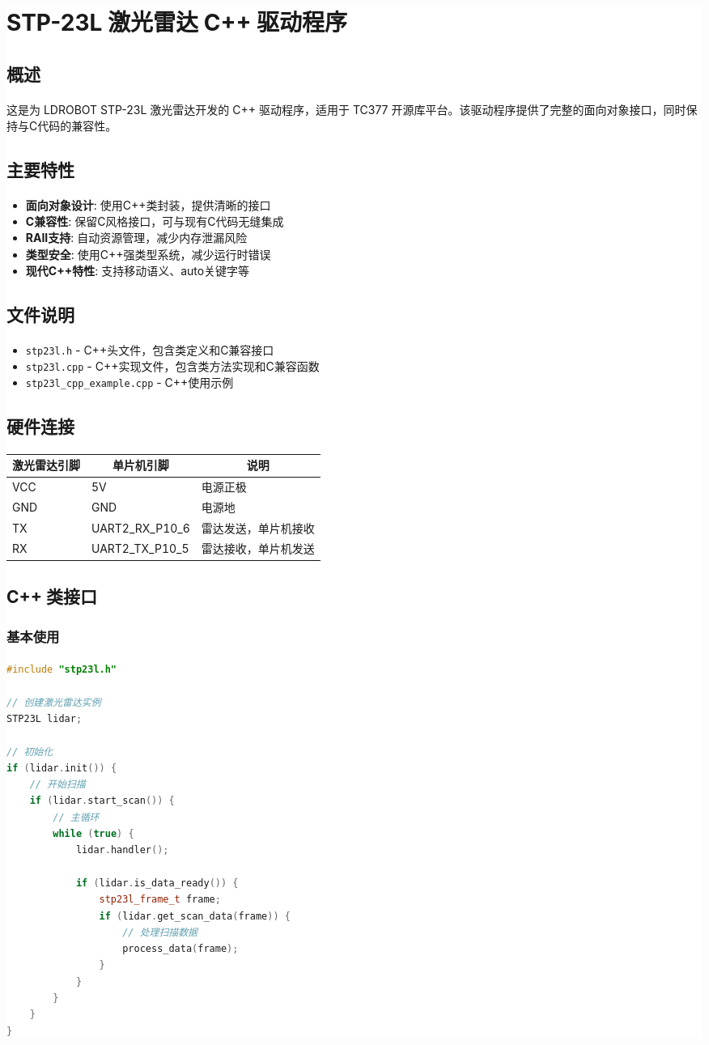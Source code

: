 # STP-23L 激光雷达 C++ 驱动程序

## 概述

这是为 LDROBOT STP-23L 激光雷达开发的 C++ 驱动程序，适用于 TC377 开源库平台。该驱动程序提供了完整的面向对象接口，同时保持与C代码的兼容性。

## 主要特性

- **面向对象设计**: 使用C++类封装，提供清晰的接口
- **C兼容性**: 保留C风格接口，可与现有C代码无缝集成
- **RAII支持**: 自动资源管理，减少内存泄漏风险
- **类型安全**: 使用C++强类型系统，减少运行时错误
- **现代C++特性**: 支持移动语义、auto关键字等

## 文件说明

- `stp23l.h` - C++头文件，包含类定义和C兼容接口
- `stp23l.cpp` - C++实现文件，包含类方法实现和C兼容函数
- `stp23l_cpp_example.cpp` - C++使用示例

## 硬件连接

| 激光雷达引脚 | 单片机引脚 | 说明 |
|-------------|-----------|------|
| VCC | 5V | 电源正极 |
| GND | GND | 电源地 |
| TX | UART2_RX_P10_6 | 雷达发送，单片机接收 |
| RX | UART2_TX_P10_5 | 雷达接收，单片机发送 |

## C++ 类接口

### 基本使用

```cpp
#include "stp23l.h"

// 创建激光雷达实例
STP23L lidar;

// 初始化
if (lidar.init()) {
    // 开始扫描
    if (lidar.start_scan()) {
        // 主循环
        while (true) {
            lidar.handler();
            
            if (lidar.is_data_ready()) {
                stp23l_frame_t frame;
                if (lidar.get_scan_data(frame)) {
                    // 处理扫描数据
                    process_data(frame);
                }
            }
        }
    }
}
```
